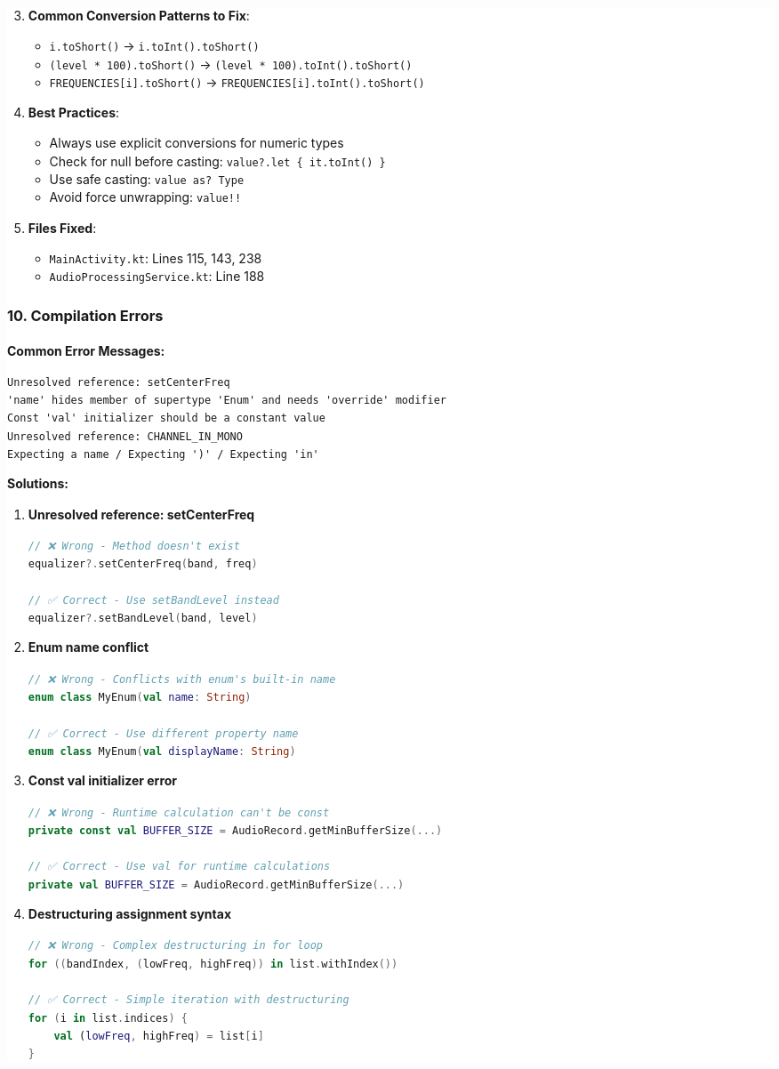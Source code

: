 3. **Common Conversion Patterns to Fix**:
   - `i.toShort()` → `i.toInt().toShort()`
   - `(level * 100).toShort()` → `(level * 100).toInt().toShort()`
   - `FREQUENCIES[i].toShort()` → `FREQUENCIES[i].toInt().toShort()`

4. **Best Practices**:
   - Always use explicit conversions for numeric types
   - Check for null before casting: `value?.let { it.toInt() }`
   - Use safe casting: `value as? Type`
   - Avoid force unwrapping: `value!!`

5. **Files Fixed**:
   - `MainActivity.kt`: Lines 115, 143, 238
   - `AudioProcessingService.kt`: Line 188

### **10. Compilation Errors**

**Common Error Messages:**
```
Unresolved reference: setCenterFreq
'name' hides member of supertype 'Enum' and needs 'override' modifier
Const 'val' initializer should be a constant value
Unresolved reference: CHANNEL_IN_MONO
Expecting a name / Expecting ')' / Expecting 'in'
```

**Solutions:**

1. **Unresolved reference: setCenterFreq**
   ```kotlin
   // ❌ Wrong - Method doesn't exist
   equalizer?.setCenterFreq(band, freq)
   
   // ✅ Correct - Use setBandLevel instead
   equalizer?.setBandLevel(band, level)
   ```

2. **Enum name conflict**
   ```kotlin
   // ❌ Wrong - Conflicts with enum's built-in name
   enum class MyEnum(val name: String)
   
   // ✅ Correct - Use different property name
   enum class MyEnum(val displayName: String)
   ```

3. **Const val initializer error**
   ```kotlin
   // ❌ Wrong - Runtime calculation can't be const
   private const val BUFFER_SIZE = AudioRecord.getMinBufferSize(...)
   
   // ✅ Correct - Use val for runtime calculations
   private val BUFFER_SIZE = AudioRecord.getMinBufferSize(...)
   ```

4. **Destructuring assignment syntax**
   ```kotlin
   // ❌ Wrong - Complex destructuring in for loop
   for ((bandIndex, (lowFreq, highFreq)) in list.withIndex())
   
   // ✅ Correct - Simple iteration with destructuring
   for (i in list.indices) {
       val (lowFreq, highFreq) = list[i]
   }
   ```
